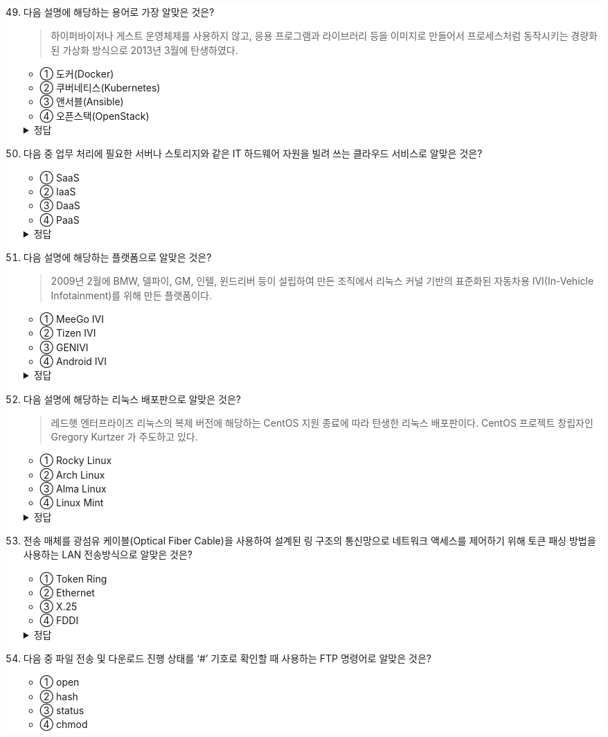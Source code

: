 49. 다음 설명에 해당하는 용어로 가장 알맞은 것은?

    > 하이퍼바이저나 게스트 운영체제를 사용하지 않고, 응용 프로그램과 라이브러리 등을 이미지로 만들어서 프로세스처럼 동작시키는 경량화된 가상화 방식으로 2013년 3월에 탄생하였다.

    - ① 도커(Docker)
    - ② 쿠버네티스(Kubernetes)
    - ③ 앤서블(Ansible)
    - ④ 오픈스택(OpenStack)

    <details> <summary>정답</summary> <div markdown="1">&nbsp;&nbsp;&nbsp;① 도커(Docker)  </div> </details>

50. 다음 중 업무 처리에 필요한 서버나 스토리지와 같은 IT 하드웨어 자원을 빌려 쓰는 클라우드 서비스로 알맞은 것은?

    - ① SaaS
    - ② IaaS
    - ③ DaaS
    - ④ PaaS

    <details> <summary>정답</summary> <div markdown="1">&nbsp;&nbsp;&nbsp;② IaaS  </div> </details>

51. 다음 설명에 해당하는 플랫폼으로 알맞은 것은?

    > 2009년 2월에 BMW, 델파이, GM, 인텔, 윈드리버 등이 설립하여 만든 조직에서 리눅스 커널 기반의 표준화된 자동차용 IVI(In-Vehicle Infotainment)를 위해 만든 플랫폼이다.

    - ① MeeGo IVI
    - ② Tizen IVI
    - ③ GENIVI
    - ④ Android IVI

    <details> <summary>정답</summary> <div markdown="1">&nbsp;&nbsp;&nbsp;③ GENIVI  </div> </details>

52. 다음 설명에 해당하는 리눅스 배포판으로 알맞은 것은?

    > 레드햇 엔터프라이즈 리눅스의 복제 버전에 해당하는 CentOS 지원 종료에 따라 탄생한 리눅스 배포판이다. CentOS 프로젝트 창립자인 Gregory Kurtzer 가 주도하고 있다.

    - ① Rocky Linux
    - ② Arch Linux
    - ③ Alma Linux
    - ④ Linux Mint

    <details> <summary>정답</summary> <div markdown="1">&nbsp;&nbsp;&nbsp;① Rocky Linux  </div> </details>

53. 전송 매체를 광섬유 케이블(Optical Fiber Cable)을 사용하여 설계된 링 구조의 통신망으로 네트워크 액세스를 제어하기 위해 토큰 패싱 방법을 사용하는 LAN 전송방식으로 알맞은 것은?

    - ① Token Ring
    - ② Ethernet
    - ③ X.25
    - ④ FDDI

    <details> <summary>정답</summary> <div markdown="1">&nbsp;&nbsp;&nbsp;④ FDDI  </div> </details>

54. 다음 중 파일 전송 및 다운로드 진행 상태를 ‘#’ 기호로 확인할 때 사용하는 FTP 명령어로 알맞은 것은?

    - ① open
    - ② hash
    - ③ status
    - ④ chmod
